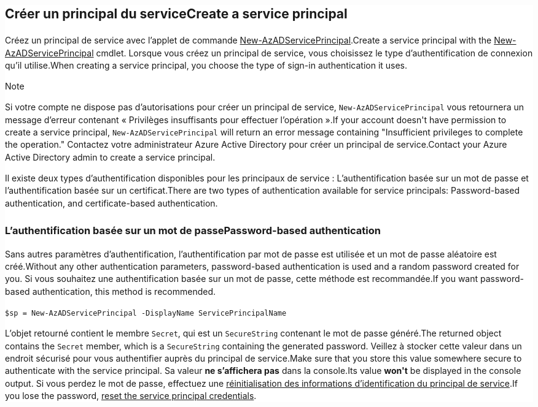 ## <a name="create-a-service-principal"></a><span data-ttu-id="e125e-110">Créer un principal du service</span><span class="sxs-lookup"><span data-stu-id="e125e-110">Create a service principal</span></span>

<span data-ttu-id="e125e-111">Créez un principal de service avec l’applet de commande [New-AzADServicePrincipal](/powershell/module/Az.Resources/New-AzADServicePrincipal).</span><span class="sxs-lookup"><span data-stu-id="e125e-111">Create a service principal with the [New-AzADServicePrincipal](/powershell/module/Az.Resources/New-AzADServicePrincipal) cmdlet.</span></span> <span data-ttu-id="e125e-112">Lorsque vous créez un principal de service, vous choisissez le type d’authentification de connexion qu’il utilise.</span><span class="sxs-lookup"><span data-stu-id="e125e-112">When creating a service principal, you choose the type of sign-in authentication it uses.</span></span>

> [!NOTE]
>
> <span data-ttu-id="e125e-113">Si votre compte ne dispose pas d’autorisations pour créer un principal de service, `New-AzADServicePrincipal` vous retournera un message d’erreur contenant « Privilèges insuffisants pour effectuer l’opération ».</span><span class="sxs-lookup"><span data-stu-id="e125e-113">If your account doesn't have permission to create a service principal, `New-AzADServicePrincipal` will return an error message containing "Insufficient privileges to complete the operation."</span></span> <span data-ttu-id="e125e-114">Contactez votre administrateur Azure Active Directory pour créer un principal de service.</span><span class="sxs-lookup"><span data-stu-id="e125e-114">Contact your Azure Active Directory admin to create a service principal.</span></span>

<span data-ttu-id="e125e-115">Il existe deux types d’authentification disponibles pour les principaux de service : L’authentification basée sur un mot de passe et l’authentification basée sur un certificat.</span><span class="sxs-lookup"><span data-stu-id="e125e-115">There are two types of authentication available for service principals: Password-based authentication, and certificate-based authentication.</span></span>

### <a name="password-based-authentication"></a><span data-ttu-id="e125e-116">L’authentification basée sur un mot de passe</span><span class="sxs-lookup"><span data-stu-id="e125e-116">Password-based authentication</span></span>

<span data-ttu-id="e125e-117">Sans autres paramètres d’authentification, l’authentification par mot de passe est utilisée et un mot de passe aléatoire est créé.</span><span class="sxs-lookup"><span data-stu-id="e125e-117">Without any other authentication parameters, password-based authentication is used and a random password created for you.</span></span> <span data-ttu-id="e125e-118">Si vous souhaitez une authentification basée sur un mot de passe, cette méthode est recommandée.</span><span class="sxs-lookup"><span data-stu-id="e125e-118">If you want password-based authentication, this method is recommended.</span></span>

```azurepowershell-interactive
$sp = New-AzADServicePrincipal -DisplayName ServicePrincipalName
```

<span data-ttu-id="e125e-119">L’objet retourné contient le membre `Secret`, qui est un `SecureString` contenant le mot de passe généré.</span><span class="sxs-lookup"><span data-stu-id="e125e-119">The returned object contains the `Secret` member, which is a `SecureString` containing the generated password.</span></span> <span data-ttu-id="e125e-120">Veillez à stocker cette valeur dans un endroit sécurisé pour vous authentifier auprès du principal de service.</span><span class="sxs-lookup"><span data-stu-id="e125e-120">Make sure that you store this value somewhere secure to authenticate with the service principal.</span></span> <span data-ttu-id="e125e-121">Sa valeur __ne s’affichera pas__ dans la console.</span><span class="sxs-lookup"><span data-stu-id="e125e-121">Its value __won't__ be displayed in the console output.</span></span> <span data-ttu-id="e125e-122">Si vous perdez le mot de passe, effectuez une [réinitialisation des informations d’identification du principal de service](#reset-credentials).</span><span class="sxs-lookup"><span data-stu-id="e125e-122">If you lose the password, [reset the service principal credentials](#reset-credentials).</span></span>
